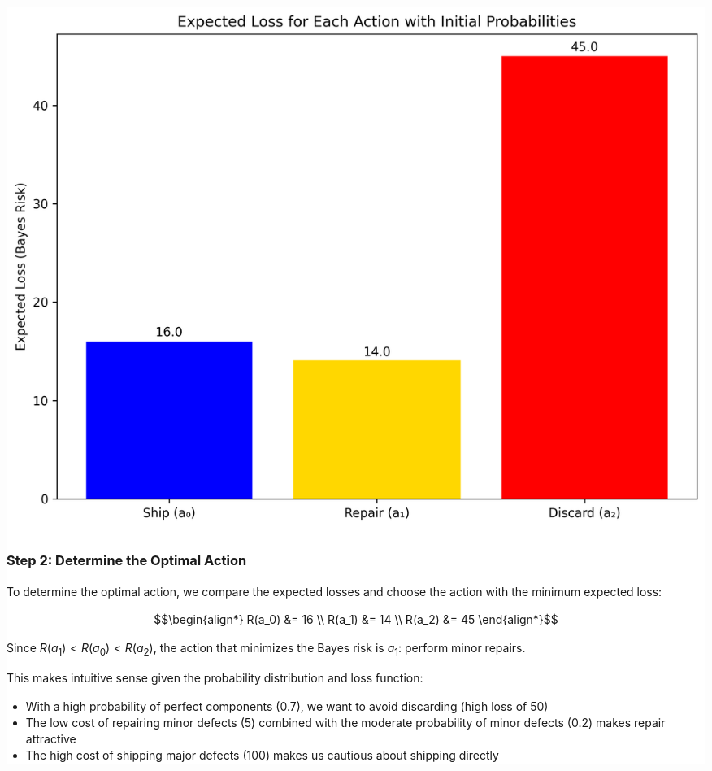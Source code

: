![Expected Losses for Initial Probabilities](../Images/L2_7_Quiz_30/initial_expected_losses.png)

### Step 2: Determine the Optimal Action

To determine the optimal action, we compare the expected losses and choose the action with the minimum expected loss:

$$\begin{align*}
R(a_0) &= 16 \\
R(a_1) &= 14 \\
R(a_2) &= 45
\end{align*}$$

Since $R(a_1) < R(a_0) < R(a_2)$, the action that minimizes the Bayes risk is $a_1$: perform minor repairs.

This makes intuitive sense given the probability distribution and loss function:
- With a high probability of perfect components (0.7), we want to avoid discarding (high loss of 50)
- The low cost of repairing minor defects (5) combined with the moderate probability of minor defects (0.2) makes repair attractive
- The high cost of shipping major defects (100) makes us cautious about shipping directly
